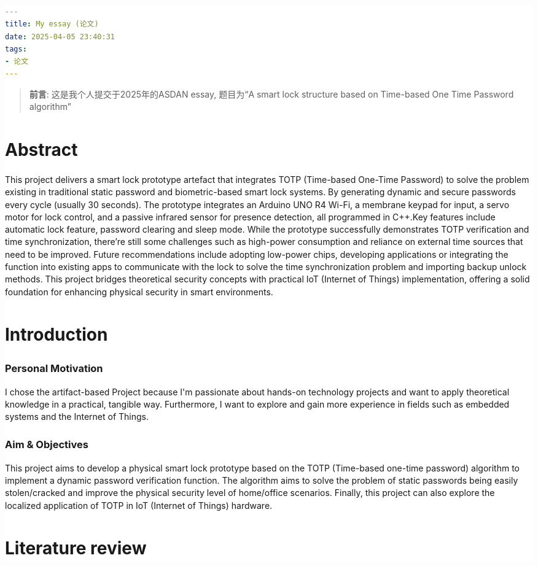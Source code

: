 ```yaml
---
title: My essay (论文)
date: 2025-04-05 23:40:31
tags:
- 论文
---
```


> **前言**: 这是我个人提交于2025年的ASDAN essay, 题目为“A smart lock structure based on Time-based One Time Password algorithm”

# Abstract

This project delivers a smart lock prototype artefact that integrates TOTP (Time-based One-Time Password) to solve the problem existing in traditional static password and biometric-based smart lock systems. By generating dynamic and secure passwords every cycle (usually 30 seconds). The prototype integrates an Arduino UNO R4 Wi-Fi, a membrane keypad for input, a servo motor for lock control, and a passive
infrared sensor for presence detection, all programmed in C++.Key features
include automatic lock feature, password clearing and sleep mode. While the prototype successfully demonstrates TOTP verification and time synchronization, there’re still some challenges such as high-power consumption and reliance on external time sources that need to be improved. Future recommendations include adopting low-power chips, developing applications or integrating the function into existing apps to communicate with the lock to solve the time synchronization problem and importing backup unlock methods. This project bridges theoretical security concepts with practical IoT (Internet of Things) implementation, offering a solid foundation for enhancing physical security in smart environments.

# Introduction

### Personal Motivation

I chose the artifact-based Project because I'm passionate about hands-on
technology projects and want to apply theoretical knowledge in a practical,
tangible way. Furthermore, I want to explore and gain more experience in fields
such as embedded systems and the Internet of Things.

### Aim & Objectives

This project aims to develop a physical smart lock prototype based on the TOTP
(Time-based one-time password) algorithm to implement a
dynamic password verification function. The algorithm aims to solve the problem
of static passwords being easily stolen/cracked and improve the physical
security level of home/office scenarios. Finally, this project can also explore
the localized application of TOTP in IoT (Internet of Things)
hardware.

# Literature review
